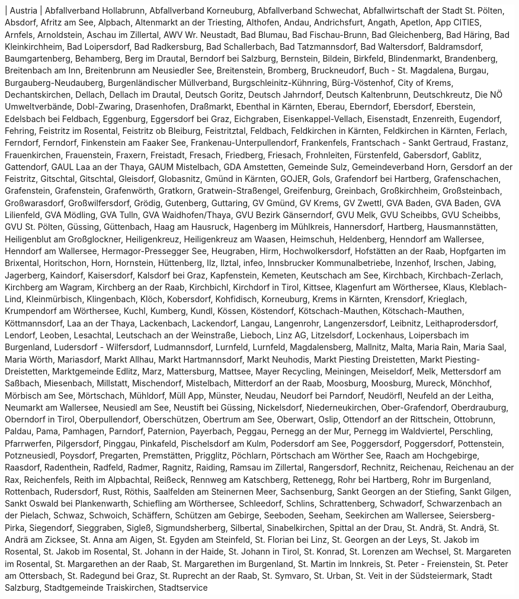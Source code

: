 | Austria | Abfallverband Hollabrunn, Abfallverband Korneuburg, Abfallverband Schwechat, Abfallwirtschaft der Stadt St. Pölten, Absdorf, Afritz am See, Alpbach, Altenmarkt an der Triesting, Althofen, Andau, Andrichsfurt, Angath, Apetlon, App CITIES, Arnfels, Arnoldstein, Aschau im Zillertal, AWV Wr. Neustadt, Bad Blumau, Bad Fischau-Brunn, Bad Gleichenberg, Bad Häring, Bad Kleinkirchheim, Bad Loipersdorf, Bad Radkersburg, Bad Schallerbach, Bad Tatzmannsdorf, Bad Waltersdorf, Baldramsdorf, Baumgartenberg, Behamberg, Berg im Drautal, Berndorf bei Salzburg, Bernstein, Bildein, Birkfeld, Blindenmarkt, Brandenberg, Breitenbach am Inn, Breitenbrunn am Neusiedler See, Breitenstein, Bromberg, Bruckneudorf, Buch - St. Magdalena, Burgau, Burgauberg-Neudauberg, Burgenländischer Müllverband, Burgschleinitz-Kühnring, Bürg-Vöstenhof, City of Krems, Dechantskirchen, Dellach, Dellach im Drautal, Deutsch Goritz, Deutsch Jahrndorf, Deutsch Kaltenbrunn, Deutschkreutz, Die NÖ Umweltverbände, Dobl-Zwaring, Drasenhofen, Draßmarkt, Ebenthal in Kärnten, Eberau, Eberndorf, Ebersdorf, Eberstein, Edelsbach bei Feldbach, Eggenburg, Eggersdorf bei Graz, Eichgraben, Eisenkappel-Vellach, Eisenstadt, Enzenreith, Eugendorf, Fehring, Feistritz im Rosental, Feistritz ob Bleiburg, Feistritztal, Feldbach, Feldkirchen in Kärnten, Feldkirchen in Kärnten, Ferlach, Ferndorf, Ferndorf, Finkenstein am Faaker See, Frankenau-Unterpullendorf, Frankenfels, Frantschach - Sankt Gertraud, Frastanz, Frauenkirchen, Frauenstein, Fraxern, Freistadt, Fresach, Friedberg, Friesach, Frohnleiten, Fürstenfeld, Gabersdorf, Gablitz, Gattendorf, GAUL Laa an der Thaya, GAUM Mistelbach, GDA Amstetten, Gemeinde Sulz, Gemeindeverband Horn, Gersdorf an der Feistritz, Gitschtal, Gitschtal, Gleisdorf, Globasnitz, Gmünd in Kärnten, GOJER, Gols, Grafendorf bei Hartberg, Grafenschachen, Grafenstein, Grafenstein, Grafenwörth, Gratkorn, Gratwein-Straßengel, Greifenburg, Greinbach, Großkirchheim, Großsteinbach, Großwarasdorf, Großwilfersdorf, Grödig, Gutenberg, Guttaring, GV Gmünd, GV Krems, GV Zwettl, GVA Baden, GVA Baden, GVA Lilienfeld, GVA Mödling, GVA Tulln, GVA Waidhofen/Thaya, GVU Bezirk Gänserndorf, GVU Melk, GVU Scheibbs, GVU Scheibbs, GVU St. Pölten, Güssing, Güttenbach, Haag am Hausruck, Hagenberg im Mühlkreis, Hannersdorf, Hartberg, Hausmannstätten, Heiligenblut am Großglockner, Heiligenkreuz, Heiligenkreuz am Waasen, Heimschuh, Heldenberg, Henndorf am Wallersee, Henndorf am Wallersee, Hermagor-Pressegger See, Heugraben, Hirm, Hochwolkersdorf, Hofstätten an der Raab, Hopfgarten im Brixental, Horitschon, Horn, Hornstein, Hüttenberg, Ilz, Ilztal, infeo, Innsbrucker Kommunalbetriebe, Inzenhof, Irschen, Jabing, Jagerberg, Kaindorf, Kaisersdorf, Kalsdorf bei Graz, Kapfenstein, Kemeten, Keutschach am See, Kirchbach, Kirchbach-Zerlach, Kirchberg am Wagram, Kirchberg an der Raab, Kirchbichl, Kirchdorf in Tirol, Kittsee, Klagenfurt am Wörthersee, Klaus, Kleblach-Lind, Kleinmürbisch, Klingenbach, Klöch, Kobersdorf, Kohfidisch, Korneuburg, Krems in Kärnten, Krensdorf, Krieglach, Krumpendorf am Wörthersee, Kuchl, Kumberg, Kundl, Kössen, Köstendorf, Kötschach-Mauthen, Kötschach-Mauthen, Köttmannsdorf, Laa an der Thaya, Lackenbach, Lackendorf, Langau, Langenrohr, Langenzersdorf, Leibnitz, Leithaprodersdorf, Lendorf, Leoben, Lesachtal, Leutschach an der Weinstraße, Lieboch, Linz AG, Litzelsdorf, Lockenhaus, Loipersbach im Burgenland, Ludersdorf - Wilfersdorf, Ludmannsdorf, Lurnfeld, Lurnfeld, Magdalensberg, Mallnitz, Malta, Maria Rain, Maria Saal, Maria Wörth, Mariasdorf, Markt Allhau, Markt Hartmannsdorf, Markt Neuhodis, Markt Piesting Dreistetten, Markt Piesting-Dreistetten, Marktgemeinde Edlitz, Marz, Mattersburg, Mattsee, Mayer Recycling, Meiningen, Meiseldorf, Melk, Mettersdorf am Saßbach, Miesenbach, Millstatt, Mischendorf, Mistelbach, Mitterdorf an der Raab, Moosburg, Moosburg, Mureck, Mönchhof, Mörbisch am See, Mörtschach, Mühldorf, Müll App, Münster, Neudau, Neudorf bei Parndorf, Neudörfl, Neufeld an der Leitha, Neumarkt am Wallersee, Neusiedl am See, Neustift bei Güssing, Nickelsdorf, Niederneukirchen, Ober-Grafendorf, Oberdrauburg, Oberndorf in Tirol, Oberpullendorf, Oberschützen, Obertrum am See, Oberwart, Oslip, Ottendorf an der Rittschein, Ottobrunn, Paldau, Pama, Pamhagen, Parndorf, Paternion, Payerbach, Peggau, Pernegg an der Mur, Pernegg im Waldviertel, Perschling, Pfarrwerfen, Pilgersdorf, Pinggau, Pinkafeld, Pischelsdorf am Kulm, Podersdorf am See, Poggersdorf, Poggersdorf, Pottenstein, Potzneusiedl, Poysdorf, Pregarten, Premstätten, Prigglitz, Pöchlarn, Pörtschach am Wörther See, Raach am Hochgebirge, Raasdorf, Radenthein, Radfeld, Radmer, Ragnitz, Raiding, Ramsau im Zillertal, Rangersdorf, Rechnitz, Reichenau, Reichenau an der Rax, Reichenfels, Reith im Alpbachtal, Reißeck, Rennweg am Katschberg, Rettenegg, Rohr bei Hartberg, Rohr im Burgenland, Rottenbach, Rudersdorf, Rust, Röthis, Saalfelden am Steinernen Meer, Sachsenburg, Sankt Georgen an der Stiefing, Sankt Gilgen, Sankt Oswald bei Plankenwarth, Schiefling am Wörthersee, Schleedorf, Schlins, Schrattenberg, Schwadorf, Schwarzenbach an der Pielach, Schwaz, Schwoich, Schäffern, Schützen am Gebirge, Seeboden, Seeham, Seekirchen am Wallersee, Seiersberg-Pirka, Siegendorf, Sieggraben, Sigleß, Sigmundsherberg, Silbertal, Sinabelkirchen, Spittal an der Drau, St. Andrä, St. Andrä, St. Andrä am Zicksee, St. Anna am Aigen, St. Egyden am Steinfeld, St. Florian bei Linz, St. Georgen an der Leys, St. Jakob im Rosental, St. Jakob im Rosental, St. Johann in der Haide, St. Johann in Tirol, St. Konrad, St. Lorenzen am Wechsel, St. Margareten im Rosental, St. Margarethen an der Raab, St. Margarethen im Burgenland, St. Martin im Innkreis, St. Peter - Freienstein, St. Peter am Ottersbach, St. Radegund bei Graz, St. Ruprecht an der Raab, St. Symvaro, St. Urban, St. Veit in der Südsteiermark, Stadt Salzburg, Stadtgemeinde Traiskirchen, Stadtservice
